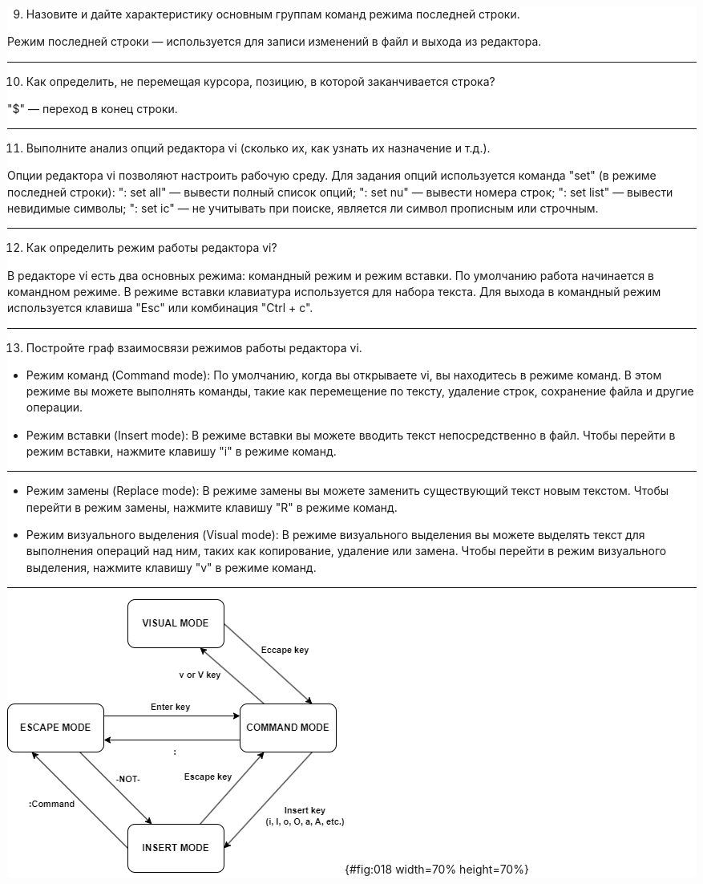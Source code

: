 9. Назовите и дайте характеристику основным группам команд режима последней строки.

Режим последней строки — используется для записи изменений в файл и выхода из редактора.

---

10. Как определить, не перемещая курсора, позицию, в которой заканчивается строка?

"$" — переход в конец строки.

---

11. Выполните анализ опций редактора vi (сколько их, как узнать их назначение и т.д.).

Опции редактора vi позволяют настроить рабочую среду. Для задания опций используется команда "set" (в режиме последней строки): ": set all" — вывести полный список опций; ": set nu" — вывести номера строк; ": set list" — вывести невидимые символы; ": set ic" — не учитывать при поиске, является ли символ прописным или строчным.

---

12. Как определить режим работы редактора vi?

В редакторе vi есть два основных режима: командный режим и режим вставки. По умолчанию работа начинается в командном режиме. В режиме вставки клавиатура используется для набора текста. Для выхода в командный режим используется клавиша "Esc" или комбинация "Ctrl + c".

---

13. Постройте граф взаимосвязи режимов работы редактора vi.

- Режим команд (Command mode): По умолчанию, когда вы открываете vi, вы находитесь в режиме команд. В этом режиме вы можете выполнять команды, такие как перемещение по тексту, удаление строк, сохранение файла и другие операции.

- Режим вставки (Insert mode): В режиме вставки вы можете вводить текст непосредственно в файл. Чтобы перейти в режим вставки, нажмите клавишу "i" в режиме команд.

---

- Режим замены (Replace mode): В режиме замены вы можете заменить существующий текст новым текстом. Чтобы перейти в режим замены, нажмите клавишу "R" в режиме команд.

- Режим визуального выделения (Visual mode): В режиме визуального выделения вы можете выделять текст для выполнения операций над ним, таких как копирование, удаление или замена. Чтобы перейти в режим визуального выделения, нажмите клавишу "v" в режиме команд.

---

![График взаимоотношений](image/graf_vi.png){#fig:018 width=70% height=70%}
